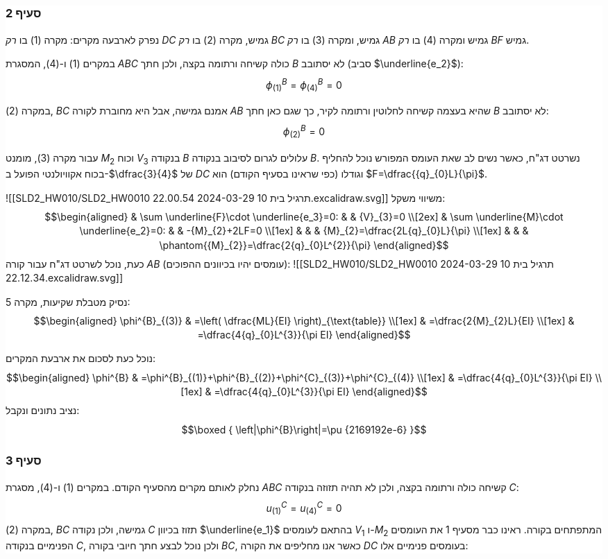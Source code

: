 ### סעיף 2
נפרק לארבעה מקרים: מקרה $(1)$ בו *רק* $DC$ גמיש, מקרה $(2)$ בו *רק* $BC$ גמיש, ומקרה $(3)$ בו *רק* $AB$ גמיש ומקרה $(4)$ בו *רק* $BF$ גמיש.

במקרים $(1)$ ו-$(4)$, המסגרת $ABC$ כולה קשיחה ורתומה בקצה, ולכן חתך $B$ לא יסתובב (סביב $\underline{e_2}$):
$$\phi^{B}_{(1)}=\phi^{B}_{(4)}=0$$

במקרה $(2)$, $BC$ אמנם גמישה, אבל היא מחוברת לקורה $AB$ שהיא בעצמה קשיחה לחלוטין ורתומה לקיר, כך שגם כאן חתך $B$ לא יסתובב:
$$\phi^{B}_{(2)}=0$$

עבור מקרה $(3)$, מומנט ${M}_{2}$ וכוח ${V}_{3}$ בנקודה $B$ עלולים לגרום לסיבוב בנקודה $B$. נשרטט דג"ח, כאשר נשים לב שאת העומס המפורש נוכל להחליף בכוח אקוויולנטי הפועל ב-$\dfrac{3}{4}$ של $DC$ וגודלו (כפי שראינו בסעיף הקודם) הוא $F=\dfrac{{q}_{0}L}{\pi}$.

![[SLD2_HW010/SLD2_HW0010 תרגיל בית 10 2024-03-29 22.00.54.excalidraw.svg]]
משיווי משקל:
$$\begin{aligned}
 & \sum \underline{F}\cdot \underline{e_3}=0: &  & {V}_{3}=0 \\[2ex]
 & \sum \underline{M}\cdot \underline{e_2}=0: &  & -{M}_{2}+2LF=0 \\[1ex]
 &  &  & {M}_{2}=\dfrac{2L{q}_{0}L}{\pi} \\[1ex]
 &  &  & \phantom{{M}_{2}}=\dfrac{2{q}_{0}L^{2}}{\pi}
\end{aligned}$$
כעת, נוכל לשרטט דג"ח עבור קורה $AB$ (עומסים יהיו בכיוונים ההפוכים):
![[SLD2_HW010/SLD2_HW0010 תרגיל בית 10 2024-03-29 22.12.34.excalidraw.svg]]


נסיק מטבלת שקיעות, מקרה $5$:
$$\begin{aligned}
\phi^{B}_{(3)} & =\left( \dfrac{ML}{EI} \right)_{\text{table}} \\[1ex]
 & =\dfrac{2{M}_{2}L}{EI} \\[1ex]
 & =\dfrac{4{q}_{0}L^{3}}{\pi EI}
\end{aligned}$$

נוכל כעת לסכום את ארבעת המקרים:
$$\begin{aligned}
\phi^{B} & =\phi^{B}_{(1)}+\phi^{B}_{(2)}+\phi^{C}_{(3)}+\phi^{C}_{(4)} \\[1ex]
 & =\dfrac{4{q}_{0}L^{3}}{\pi EI} \\[1ex]
 & =\dfrac{4{q}_{0}L^{3}}{\pi EI}
\end{aligned}$$
נציב נתונים ונקבל:
$$\boxed {
\left|\phi^{B}\right|=\pu {2169192e-6}
 }$$

### סעיף 3
נחלק לאותם מקרים מהסעיף הקודם.
במקרים $(1)$ ו-$(4)$, מסגרת $ABC$ קשיחה כולה ורתומה בקצה, ולכן לא תהיה תזוזה בנקודה $C$:
$$u^{C}_{(1)}=u^{C}_{(4)}=0$$
במקרה $(2)$, $BC$ גמישה, ולכן נקודה $C$ תזוז בכיוון $\underline{e_1}$ בהתאם לעומסים ${V}_{1}$ ו-${M}_{2}$ המתפתחים בקורה. ראינו כבר מסעיף 1 את העומסים הפנימיים בנקודה $C$, ולכן נוכל לבצע חתך חיובי בקורה $BC$, כאשר אנו מחליפים את הקורה $DC$ בעומסים פנימיים אלו:
